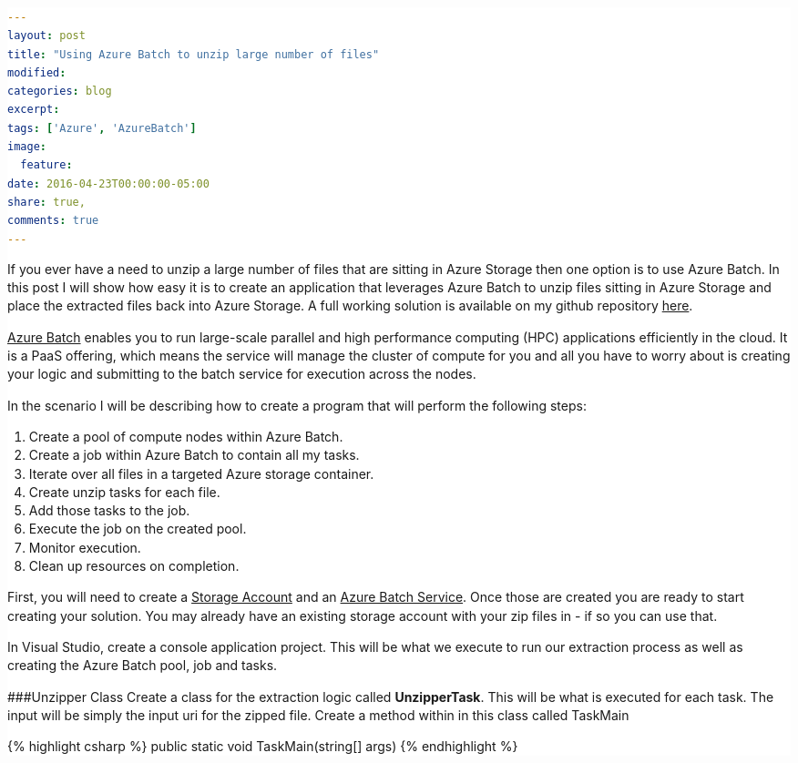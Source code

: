 ```yaml
---
layout: post
title: "Using Azure Batch to unzip large number of files"
modified:
categories: blog
excerpt:
tags: ['Azure', 'AzureBatch']
image:
  feature:
date: 2016-04-23T00:00:00-05:00
share: true,
comments: true
---
```


If you ever have a need to unzip a large number of files that are sitting in Azure Storage then one option is to use Azure Batch. In this post I will show how easy it is to create an application that leverages Azure Batch to unzip files sitting in Azure Storage and place the extracted files back into Azure Storage. A full working solution is available on my github repository [here](https://github.com/johndehavilland/UnzipperOnAzureBatch).

[Azure Batch](https://azure.microsoft.com/en-us/documentation/services/batch/) enables you to run large-scale parallel and high performance computing (HPC) applications efficiently in the cloud. It is a PaaS offering, which means the service will manage the cluster of compute for you and all you have to worry about is creating your logic and submitting to the batch service for execution across the nodes. 

In the scenario I will be describing how to create a program that will perform the following steps:

1. Create a pool of compute nodes within Azure Batch.
2. Create a job within Azure Batch to contain all my tasks.
3. Iterate over all files in a targeted Azure storage container.
4. Create unzip tasks for each file.
5. Add those tasks to the job.
6. Execute the job on the created  pool.
7. Monitor execution.
8. Clean up resources on completion.

First, you will need to create a [Storage Account](https://azure.microsoft.com/en-us/documentation/articles/storage-create-storage-account/) and an [Azure Batch Service](https://azure.microsoft.com/en-us/documentation/articles/batch-account-create-portal/). Once those are created you are ready to start creating your solution. You may already have an existing storage account with your zip files in - if so you can use that.

In Visual Studio, create a console application project. This will be what we execute to run our extraction process as well as creating the Azure Batch pool, job and tasks. 

###Unzipper Class
Create a class for the extraction logic called **UnzipperTask**. This will be what is executed for each task. The input will be simply the input uri for the zipped file. Create a method within in this class called TaskMain

{% highlight csharp %}
public static void TaskMain(string[] args)
{% endhighlight %}
